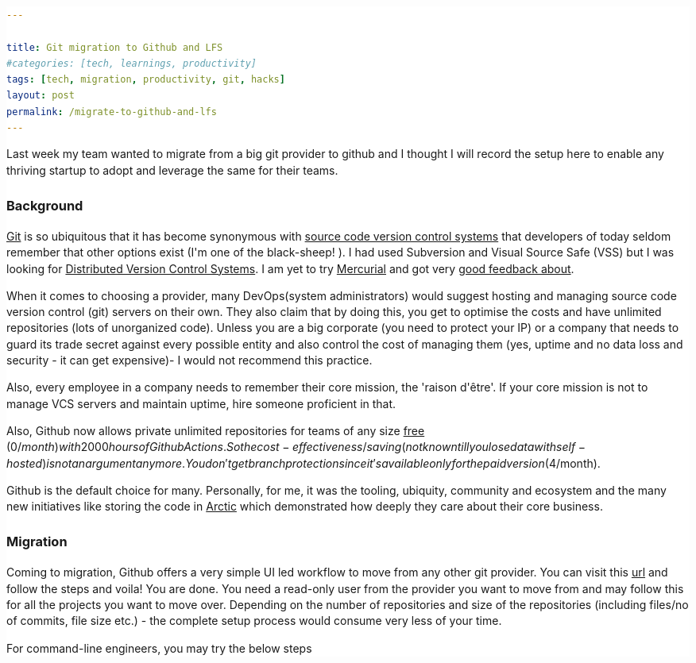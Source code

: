 ```yaml
---

title: Git migration to Github and LFS
#categories: [tech, learnings, productivity]
tags: [tech, migration, productivity, git, hacks]
layout: post
permalink: /migrate-to-github-and-lfs
---
```



Last week my team wanted to migrate from a big git provider to github and I thought I will record the setup here to enable any thriving startup to adopt and leverage the same for their teams. 

### Background

[Git](https://en.wikipedia.org/wiki/Git) is so ubiquitous that it has become synonymous with [source code version control systems](https://en.wikipedia.org/wiki/Comparison_of_version-control_software) that developers of today seldom remember that other options exist (I'm one of the black-sheep! ). I had used Subversion and Visual Source Safe (VSS) but I was looking for [Distributed Version Control Systems](https://www.atlassian.com/blog/software-teams/mercurial-vs-git-why-mercurial). I am yet to try [Mercurial](https://www.mercurial-scm.org/) and got very [good feedback about](https://www.joelonsoftware.com/2013/03/11/town-car-version-control/).

When it comes to choosing a provider, many DevOps(system administrators) would suggest hosting and managing source code version control (git) servers on their own. They also claim that by doing this, you get to optimise the costs and have unlimited repositories (lots of unorganized code). 
Unless you are a big corporate (you need to protect your IP) or a company that needs to guard its trade secret against every possible entity and also control the cost of managing them (yes, uptime and no data loss and security - it can get expensive)- I would not recommend this practice. 

Also, every employee in a company needs to remember their core mission, the 'raison d'être'. If your core mission is not to manage VCS servers and maintain uptime, hire someone proficient in that. 

Also, Github now allows private unlimited repositories for teams of any size [free](https://github.com/pricing) ($0/month) with 2000 hours of Github Actions. So the cost-effectiveness/saving (not known till you lose data with self-hosted) is not an argument anymore. You don't get branch protection since it's available only for the paid version ($4/month). 

Github is the default choice for many. Personally, for me, it was the tooling, ubiquity, community and ecosystem and the many new initiatives like storing the code in [Arctic](https://archive.github.com) which demonstrated how deeply they care about their core business.  

### Migration

Coming to migration, Github offers a very simple UI led workflow to move from any other git provider. You can visit this [url](https://github.com/new/import) and follow the steps and voila! You are done. You need a read-only user from the provider you want to move from and may follow this for all the projects you want to move over. Depending on the number of repositories and size of the repositories (including files/no of commits, file size etc.) - the complete setup process would consume very less of your time. 

For command-line engineers, you may try the below steps
